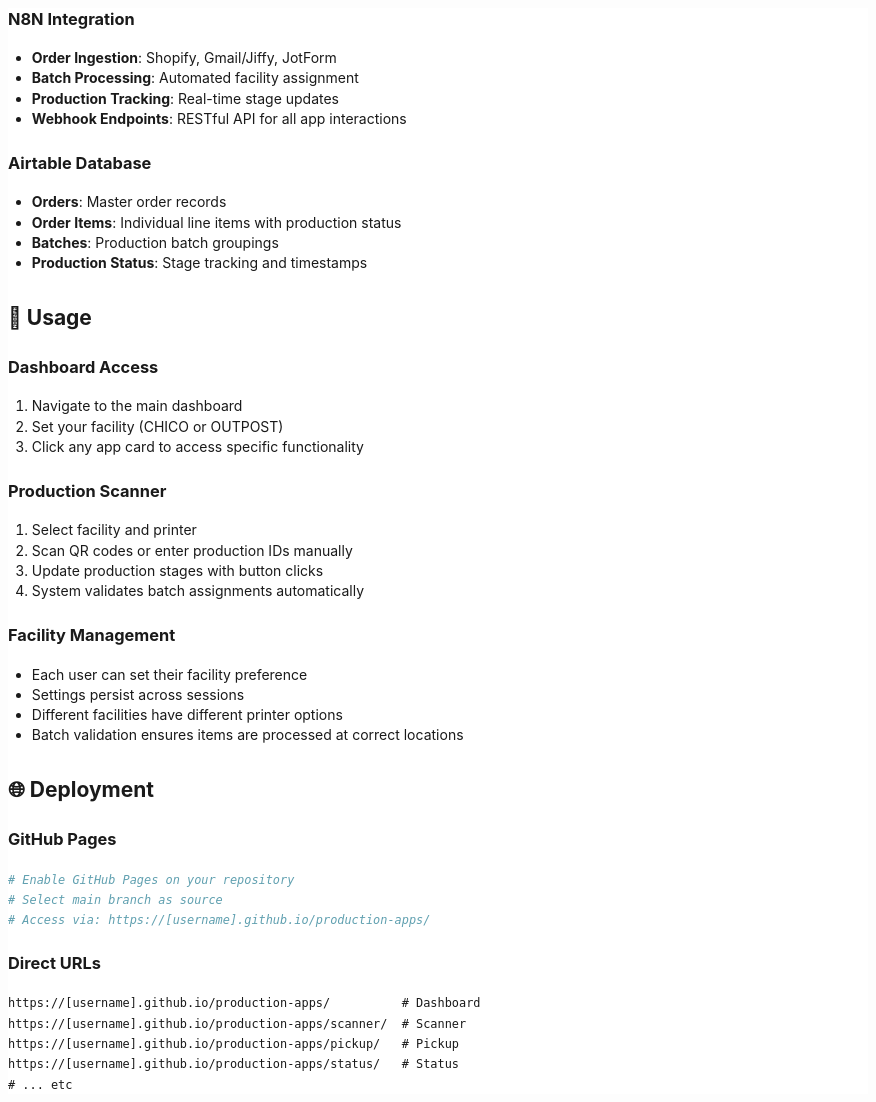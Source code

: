 ### **N8N Integration**
- **Order Ingestion**: Shopify, Gmail/Jiffy, JotForm
- **Batch Processing**: Automated facility assignment
- **Production Tracking**: Real-time stage updates
- **Webhook Endpoints**: RESTful API for all app interactions

### **Airtable Database**
- **Orders**: Master order records
- **Order Items**: Individual line items with production status
- **Batches**: Production batch groupings
- **Production Status**: Stage tracking and timestamps

## 📱 Usage

### **Dashboard Access**
1. Navigate to the main dashboard
2. Set your facility (CHICO or OUTPOST)
3. Click any app card to access specific functionality

### **Production Scanner**
1. Select facility and printer
2. Scan QR codes or enter production IDs manually
3. Update production stages with button clicks
4. System validates batch assignments automatically

### **Facility Management**
- Each user can set their facility preference
- Settings persist across sessions
- Different facilities have different printer options
- Batch validation ensures items are processed at correct locations

## 🌐 Deployment

### **GitHub Pages**
```bash
# Enable GitHub Pages on your repository
# Select main branch as source
# Access via: https://[username].github.io/production-apps/
```

### **Direct URLs**
```
https://[username].github.io/production-apps/          # Dashboard
https://[username].github.io/production-apps/scanner/  # Scanner
https://[username].github.io/production-apps/pickup/   # Pickup
https://[username].github.io/production-apps/status/   # Status
# ... etc
```
